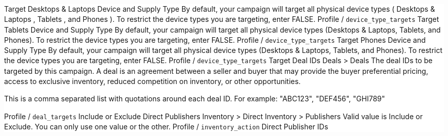 <td class="entry" headers="ID-00002163__entry__1">Target Desktops &amp;
Laptops</td>
<td class="entry" headers="ID-00002163__entry__2"><span
class="ph uicontrol">Device and Supply Type</td>
<td class="entry" headers="ID-00002163__entry__3">By default, your
campaign will target all physical device types ( Desktops &amp; Laptops
, Tablets , and Phones ). To restrict the device types you are
targeting, enter FALSE.</td>
<td class="entry" headers="ID-00002163__entry__4">Profile / <code
class="ph codeph">device_type_targets</code></td>
</tr>
<tr class="odd row">
<td class="entry" headers="ID-00002163__entry__1">Target Tablets</td>
<td class="entry" headers="ID-00002163__entry__2"><span
class="ph uicontrol">Device and Supply Type</td>
<td class="entry" headers="ID-00002163__entry__3">By default, your
campaign will target all physical device types (Desktops &amp; Laptops,
Tablets, and Phones). To restrict the device types you are targeting,
enter FALSE.</td>
<td class="entry" headers="ID-00002163__entry__4">Profile / <code
class="ph codeph">device_type_targets</code></td>
</tr>
<tr class="even row">
<td class="entry" headers="ID-00002163__entry__1">Target Phones</td>
<td class="entry" headers="ID-00002163__entry__2"><span
class="ph uicontrol">Device and Supply Type</td>
<td class="entry" headers="ID-00002163__entry__3">By default, your
campaign will target all physical device types (Desktops &amp; Laptops,
Tablets, and Phones). To restrict the device types you are targeting,
enter FALSE.</td>
<td class="entry" headers="ID-00002163__entry__4">Profile / <code
class="ph codeph">device_type_targets</code></td>
</tr>
<tr class="odd row">
<td class="entry" headers="ID-00002163__entry__1">Target Deal IDs</td>
<td class="entry" headers="ID-00002163__entry__2"><span
class="ph menucascade">Deals  &gt;
 Deals</td>
<td class="entry" headers="ID-00002163__entry__3">The deal IDs to be
targeted by this campaign. A deal is an agreement between a seller and
buyer that may provide the buyer preferential pricing, access to
exclusive inventory, reduced competition on inventory, or other
opportunities.
<p>This is a comma separated list with quotations around each deal ID.
For example: "ABC123", "DEF456", "GHI789"</p></td>
<td class="entry" headers="ID-00002163__entry__4">Profile / <code
class="ph codeph">deal_targets</code></td>
</tr>
<tr class="even row">
<td class="entry" headers="ID-00002163__entry__1">Include or Exclude
Direct Publishers</td>
<td class="entry" headers="ID-00002163__entry__2"><span
class="ph menucascade">Inventory  &gt;
 Direct Inventory  &gt; <span
class="ph uicontrol"> Publishers</td>
<td class="entry" headers="ID-00002163__entry__3">Valid value is Include
or Exclude. You can only use one value or the other.</td>
<td class="entry" headers="ID-00002163__entry__4">Profile / <code
class="ph codeph">inventory_action</code></td>
</tr>
<tr class="odd row">
<td class="entry" headers="ID-00002163__entry__1">Direct Publisher
IDs</td>
<td class="entry" headers="ID-00002163__entry__2"><span